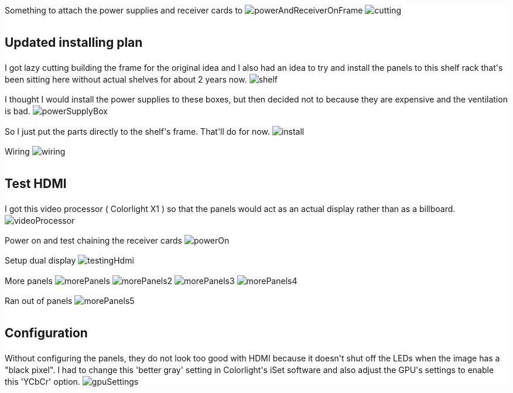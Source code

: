 Something to attach the power supplies and receiver cards to
![powerAndReceiverOnFrame](https://i.imgur.com/mgtQf2U.jpg)
![cutting](https://i.imgur.com/9Ws7iQO.jpg)

## Updated installing plan
I got lazy cutting building the frame for the original idea and I also had an
idea to try and install the panels to this shelf rack that's been sitting here
without actual shelves for about 2 years now.
![shelf](https://i.imgur.com/GSkitoV.jpg)

I thought I would install the power supplies to these boxes, but then decided not
to because they are expensive and the ventilation is bad.
![powerSupplyBox](https://i.imgur.com/C9Jm6Of.jpg)

So I just put the parts directly to the shelf's frame. That'll do for now.
![install](https://i.imgur.com/qbxu9qj.jpg)

Wiring
![wiring](https://i.imgur.com/joQvqB9.jpg)

## Test HDMI

I got this video processor ( Colorlight X1 ) so that the panels would act as an
actual display rather than as a billboard.
![videoProcessor](https://i.imgur.com/BWAu5xm.jpg)

Power on and test chaining the receiver cards
![powerOn](https://i.imgur.com/G7A5SDJ.jpg)

Setup dual display
![testingHdmi](https://i.imgur.com/N60GJdv.jpg)

More panels
![morePanels](https://i.imgur.com/2zoQjAG.jpg)
![morePanels2](https://i.imgur.com/WMElrzX.jpg)
![morePanels3](https://i.imgur.com/QW4IyY2.jpg)
![morePanels4](https://i.imgur.com/CUPTSY8.jpg)

Ran out of panels
![morePanels5](https://i.imgur.com/JlsdWzz.jpg)

## Configuration

Without configuring the panels, they do not look too good with HDMI because it
doesn't shut off the LEDs when the image has a "black pixel". I had to change
this 'better gray' setting in Colorlight's iSet software and also adjust the
GPU's settings to enable this 'YCbCr' option.
![gpuSettings](https://i.imgur.com/O0fI38j.jpg)
